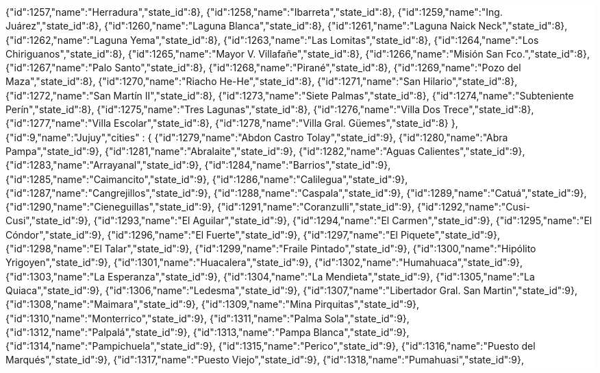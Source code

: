 {"id":1257,"name":"Herradura","state_id":8},
{"id":1258,"name":"Ibarreta","state_id":8},
{"id":1259,"name":"Ing. Juárez","state_id":8},
{"id":1260,"name":"Laguna Blanca","state_id":8},
{"id":1261,"name":"Laguna Naick Neck","state_id":8},
{"id":1262,"name":"Laguna Yema","state_id":8},
{"id":1263,"name":"Las Lomitas","state_id":8},
{"id":1264,"name":"Los Chiriguanos","state_id":8},
{"id":1265,"name":"Mayor V. Villafañe","state_id":8},
{"id":1266,"name":"Misión San Fco.","state_id":8},
{"id":1267,"name":"Palo Santo","state_id":8},
{"id":1268,"name":"Pirané","state_id":8},
{"id":1269,"name":"Pozo del Maza","state_id":8},
{"id":1270,"name":"Riacho He-He","state_id":8},
{"id":1271,"name":"San Hilario","state_id":8},
{"id":1272,"name":"San Martín II","state_id":8},
{"id":1273,"name":"Siete Palmas","state_id":8},
{"id":1274,"name":"Subteniente Perín","state_id":8},
{"id":1275,"name":"Tres Lagunas","state_id":8},
{"id":1276,"name":"Villa Dos Trece","state_id":8},
{"id":1277,"name":"Villa Escolar","state_id":8},
{"id":1278,"name":"Villa Gral. Güemes","state_id":8}
},
{"id":9,"name":"Jujuy","cities" : {
{"id":1279,"name":"Abdon Castro Tolay","state_id":9},
{"id":1280,"name":"Abra Pampa","state_id":9},
{"id":1281,"name":"Abralaite","state_id":9},
{"id":1282,"name":"Aguas Calientes","state_id":9},
{"id":1283,"name":"Arrayanal","state_id":9},
{"id":1284,"name":"Barrios","state_id":9},
{"id":1285,"name":"Caimancito","state_id":9},
{"id":1286,"name":"Calilegua","state_id":9},
{"id":1287,"name":"Cangrejillos","state_id":9},
{"id":1288,"name":"Caspala","state_id":9},
{"id":1289,"name":"Catuá","state_id":9},
{"id":1290,"name":"Cieneguillas","state_id":9},
{"id":1291,"name":"Coranzulli","state_id":9},
{"id":1292,"name":"Cusi-Cusi","state_id":9},
{"id":1293,"name":"El Aguilar","state_id":9},
{"id":1294,"name":"El Carmen","state_id":9},
{"id":1295,"name":"El Cóndor","state_id":9},
{"id":1296,"name":"El Fuerte","state_id":9},
{"id":1297,"name":"El Piquete","state_id":9},
{"id":1298,"name":"El Talar","state_id":9},
{"id":1299,"name":"Fraile Pintado","state_id":9},
{"id":1300,"name":"Hipólito Yrigoyen","state_id":9},
{"id":1301,"name":"Huacalera","state_id":9},
{"id":1302,"name":"Humahuaca","state_id":9},
{"id":1303,"name":"La Esperanza","state_id":9},
{"id":1304,"name":"La Mendieta","state_id":9},
{"id":1305,"name":"La Quiaca","state_id":9},
{"id":1306,"name":"Ledesma","state_id":9},
{"id":1307,"name":"Libertador Gral. San Martin","state_id":9},
{"id":1308,"name":"Maimara","state_id":9},
{"id":1309,"name":"Mina Pirquitas","state_id":9},
{"id":1310,"name":"Monterrico","state_id":9},
{"id":1311,"name":"Palma Sola","state_id":9},
{"id":1312,"name":"Palpalá","state_id":9},
{"id":1313,"name":"Pampa Blanca","state_id":9},
{"id":1314,"name":"Pampichuela","state_id":9},
{"id":1315,"name":"Perico","state_id":9},
{"id":1316,"name":"Puesto del Marqués","state_id":9},
{"id":1317,"name":"Puesto Viejo","state_id":9},
{"id":1318,"name":"Pumahuasi","state_id":9},